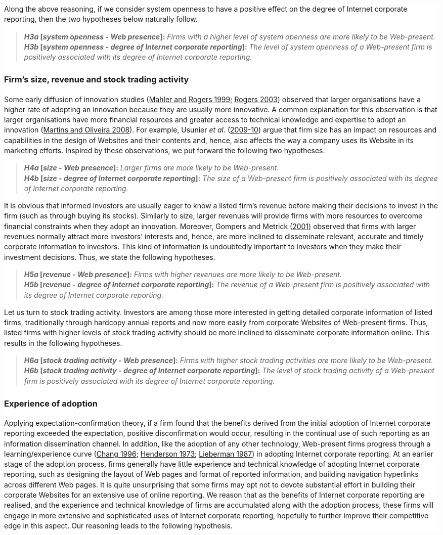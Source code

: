 Along the above reasoning, if we consider system openness to have a positive effect on the degree of Internet corporate reporting, then the two hypotheses below naturally follow.

> **_H3a_ [_system openness - Web presence_]:** _Firms with a higher level of system openness are more likely to be Web-present._  
> **_H3b_ [_system openness - degree of Internet corporate reporting_]:** _The level of system openness of a Web-present firm is positively associated with its degree of Internet corporate reporting._

### Firm’s size, revenue and stock trading activity

Some early diffusion of innovation studies ([Mahler and Rogers 1999](#mah99); [Rogers 2003](#rog03)) observed that larger organisations have a higher rate of adopting an innovation because they are usually more innovative. A common explanation for this observation is that larger organisations have more financial resources and greater access to technical knowledge and expertise to adopt an innovation ([Martins and Oliveira 2008](#mar08)). For example, Usunier _et al._ ([2009-10](#usu0910)) argue that firm size has an impact on resources and capabilities in the design of Websites and their contents and, hence, also affects the way a company uses its Website in its marketing efforts. Inspired by these observations, we put forward the following two hypotheses.

> **_H4a_ [_size - Web presence_]:** _Larger firms are more likely to be Web-present._  
> **_H4b_ [_size - degree of Internet corporate reporting_]:** _The size of a Web-present firm is positively associated with its degree of Internet corporate reporting._

It is obvious that informed investors are usually eager to know a listed firm’s revenue before making their decisions to invest in the firm (such as through buying its stocks). Similarly to size, larger revenues will provide firms with more resources to overcome financial constraints when they adopt an innovation. Moreover, Gompers and Metrick ([2001](#gom01)) observed that firms with larger revenues normally attract more investors’ interests and, hence, are more inclined to disseminate relevant, accurate and timely corporate information to investors. This kind of information is undoubtedly important to investors when they make their investment decisions. Thus, we state the following hypotheses.

> **_H5a_ [_revenue - Web presence_]:** _Firms with higher revenues are more likely to be Web-present._  
> **_H5b_ [_revenue - degree of Internet corporate reporting_]:** _The revenue of a Web-present firm is positively associated with its degree of Internet corporate reporting._

Let us turn to stock trading activity. Investors are among those more interested in getting detailed corporate information of listed firms, traditionally through hardcopy annual reports and now more easily from corporate Websites of Web-present firms. Thus, listed firms with higher levels of stock trading activity should be more inclined to disseminate corporate information online. This results in the following hypotheses.

> **_H6a_ [_stock trading activity - Web presence_]:** _Firms with higher stock trading activities are more likely to be Web-present._  
> **_H6b_ [_stock trading activity - degree of Internet corporate reporting_]:** _The level of stock trading activity of a Web-present firm is positively associated with its degree of Internet corporate reporting._

### Experience of adoption

Applying expectation-confirmation theory, if a firm found that the benefits derived from the initial adoption of Internet corporate reporting exceeded the expectation, positive disconfirmation would occur, resulting in the continual use of such reporting as an information dissemination channel. In addition, like the adoption of any other technology, Web-present firms progress through a learning/experience curve ([Chang 1996](#cha96); [Henderson 1973](#hen73); [Lieberman 1987](#lie87)) in adopting Internet corporate reporting. At an earlier stage of the adoption process, firms generally have little experience and technical knowledge of adopting Internet corporate reporting, such as designing the layout of Web pages and format of reported information, and building navigation hyperlinks across different Web pages. It is quite unsurprising that some firms may opt not to devote substantial effort in building their corporate Websites for an extensive use of online reporting. We reason that as the benefits of Internet corporate reporting are realised, and the experience and technical knowledge of firms are accumulated along with the adoption process, these firms will engage in more extensive and sophisticated uses of Internet corporate reporting, hopefully to further improve their competitive edge in this aspect. Our reasoning leads to the following hypothesis.
